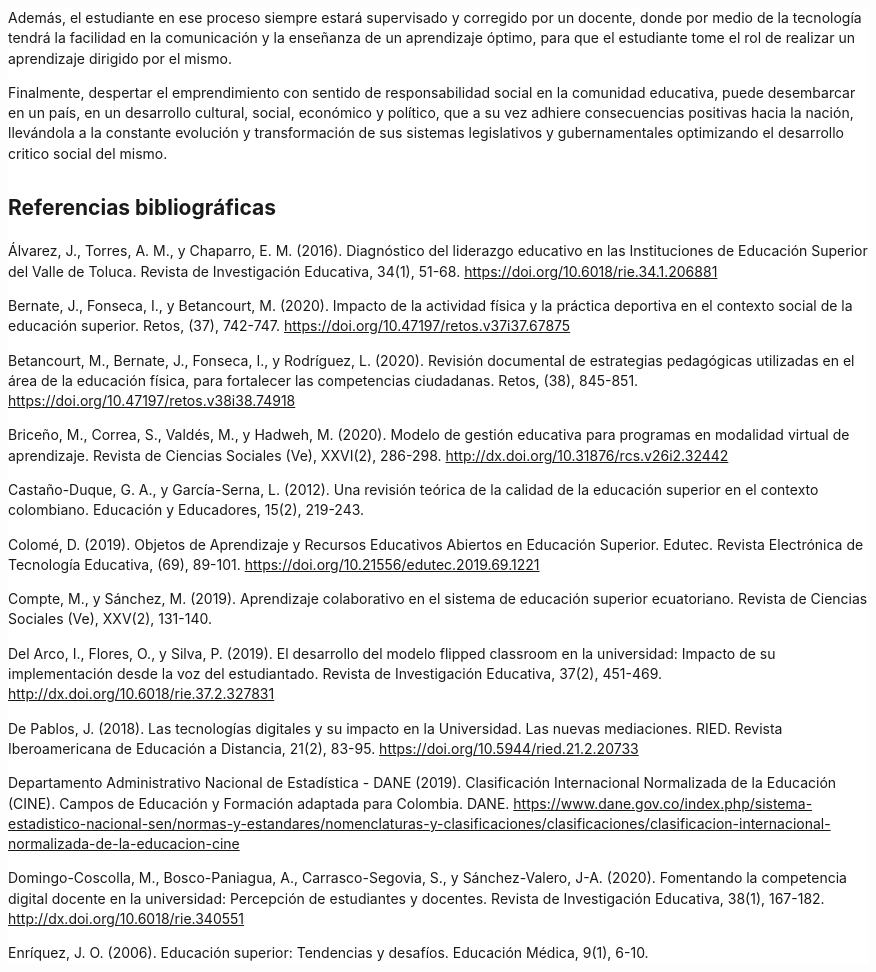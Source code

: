 Además, el estudiante en ese proceso siempre estará supervisado y corregido por un docente, donde por medio de la tecnología tendrá la facilidad en la comunicación y la enseñanza de un aprendizaje óptimo, para que el estudiante tome el rol de realizar un aprendizaje dirigido por el mismo.

Finalmente, despertar el emprendimiento con sentido de responsabilidad social en la comunidad educativa, puede desembarcar en un país, en un desarrollo cultural, social, económico y político, que a su vez adhiere consecuencias positivas hacia la nación, llevándola a la constante evolución y transformación de sus sistemas legislativos y gubernamentales optimizando el desarrollo critico social del mismo.

## Referencias bibliográficas

Álvarez, J., Torres, A. M., y Chaparro, E. M. (2016). Diagnóstico del liderazgo educativo en las Instituciones de Educación Superior del Valle de Toluca. Revista de Investigación Educativa, 34(1), 51-68. https://doi.org/10.6018/rie.34.1.206881

Bernate, J., Fonseca, I., y Betancourt, M. (2020). Impacto de la actividad física y la práctica deportiva en el contexto social de la educación superior. Retos, (37), 742-747. https://doi.org/10.47197/retos.v37i37.67875

Betancourt, M., Bernate, J., Fonseca, I., y Rodríguez, L. (2020). Revisión documental de estrategias pedagógicas utilizadas en el área de la educación física, para fortalecer las competencias ciudadanas. Retos, (38), 845-851. https://doi.org/10.47197/retos.v38i38.74918

Briceño, M., Correa, S., Valdés, M., y Hadweh, M. (2020). Modelo de gestión educativa para programas en modalidad virtual de aprendizaje. Revista de Ciencias Sociales (Ve), XXVI(2), 286-298. http://dx.doi.org/10.31876/rcs.v26i2.32442

Castaño-Duque, G. A., y García-Serna, L. (2012). Una revisión teórica de la calidad de la educación superior en el contexto colombiano. Educación y Educadores, 15(2), 219-243.

Colomé, D. (2019). Objetos de Aprendizaje y Recursos Educativos Abiertos en Educación Superior. Edutec. Revista Electrónica de Tecnología Educativa, (69), 89-101. https://doi.org/10.21556/edutec.2019.69.1221

Compte, M., y Sánchez, M. (2019). Aprendizaje colaborativo en el sistema de educación superior ecuatoriano. Revista de Ciencias Sociales (Ve), XXV(2), 131-140.

Del Arco, I., Flores, O., y Silva, P. (2019). El desarrollo del modelo flipped classroom en la universidad: Impacto de su implementación desde la voz del estudiantado. Revista de Investigación Educativa, 37(2), 451-469. http://dx.doi.org/10.6018/rie.37.2.327831

De Pablos, J. (2018). Las tecnologías digitales y su impacto en la Universidad. Las nuevas mediaciones. RIED. Revista Iberoamericana de Educación a Distancia, 21(2), 83-95. https://doi.org/10.5944/ried.21.2.20733

Departamento Administrativo Nacional de Estadística - DANE (2019). Clasificación Internacional Normalizada de la Educación (CINE). Campos de Educación y Formación adaptada para Colombia. DANE. https://www.dane.gov.co/index.php/sistema-estadistico-nacional-sen/normas-y-estandares/nomenclaturas-y-clasificaciones/clasificaciones/clasificacion-internacional-normalizada-de-la-educacion-cine

Domingo-Coscolla, M., Bosco-Paniagua, A., Carrasco-Segovia, S., y Sánchez-Valero, J-A. (2020). Fomentando la competencia digital docente en la universidad: Percepción de estudiantes y docentes. Revista de Investigación Educativa, 38(1), 167-182. http://dx.doi.org/10.6018/rie.340551

Enríquez, J. O. (2006). Educación superior: Tendencias y desafíos. Educación Médica, 9(1), 6-10.
